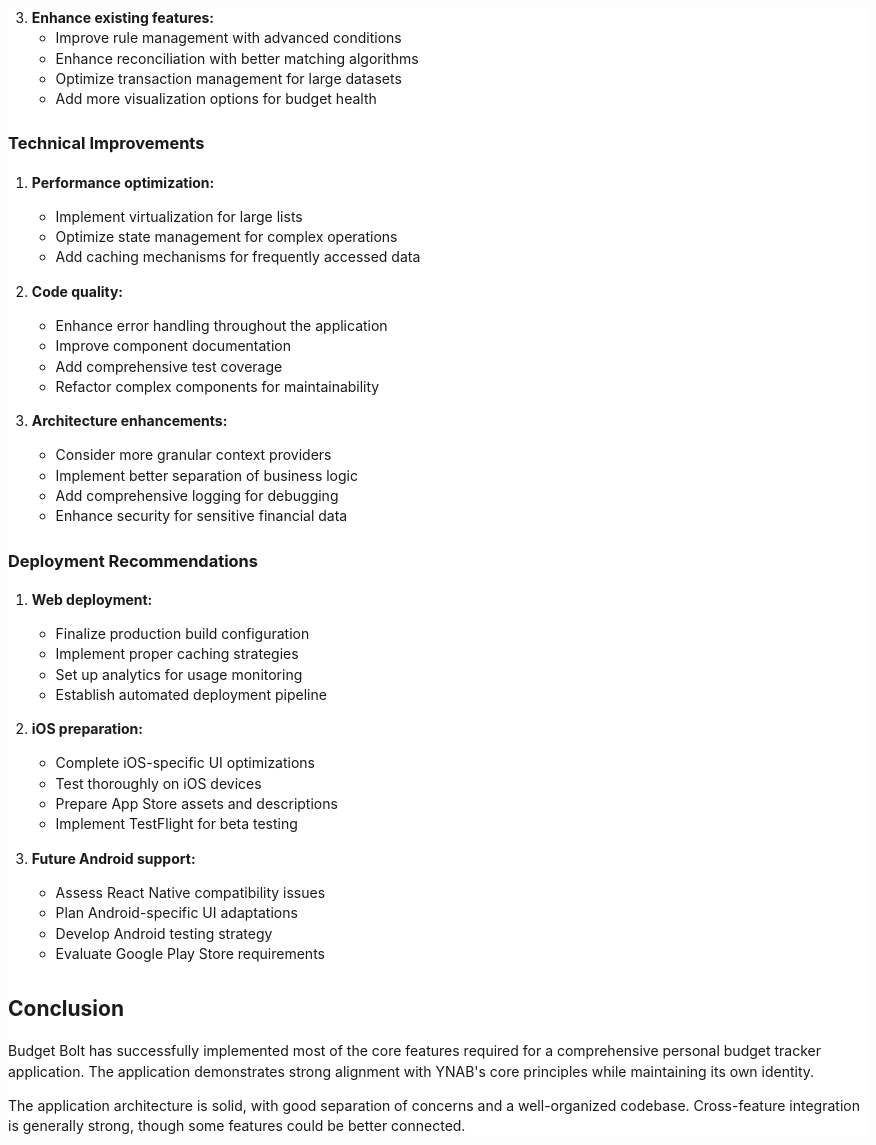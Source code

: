 3. **Enhance existing features:**
   - Improve rule management with advanced conditions
   - Enhance reconciliation with better matching algorithms
   - Optimize transaction management for large datasets
   - Add more visualization options for budget health

### Technical Improvements

1. **Performance optimization:**
   - Implement virtualization for large lists
   - Optimize state management for complex operations
   - Add caching mechanisms for frequently accessed data

2. **Code quality:**
   - Enhance error handling throughout the application
   - Improve component documentation
   - Add comprehensive test coverage
   - Refactor complex components for maintainability

3. **Architecture enhancements:**
   - Consider more granular context providers
   - Implement better separation of business logic
   - Add comprehensive logging for debugging
   - Enhance security for sensitive financial data

### Deployment Recommendations

1. **Web deployment:**
   - Finalize production build configuration
   - Implement proper caching strategies
   - Set up analytics for usage monitoring
   - Establish automated deployment pipeline

2. **iOS preparation:**
   - Complete iOS-specific UI optimizations
   - Test thoroughly on iOS devices
   - Prepare App Store assets and descriptions
   - Implement TestFlight for beta testing

3. **Future Android support:**
   - Assess React Native compatibility issues
   - Plan Android-specific UI adaptations
   - Develop Android testing strategy
   - Evaluate Google Play Store requirements

## Conclusion

Budget Bolt has successfully implemented most of the core features required for a comprehensive personal budget tracker application. The application demonstrates strong alignment with YNAB's core principles while maintaining its own identity.

The application architecture is solid, with good separation of concerns and a well-organized codebase. Cross-feature integration is generally strong, though some features could be better connected.
